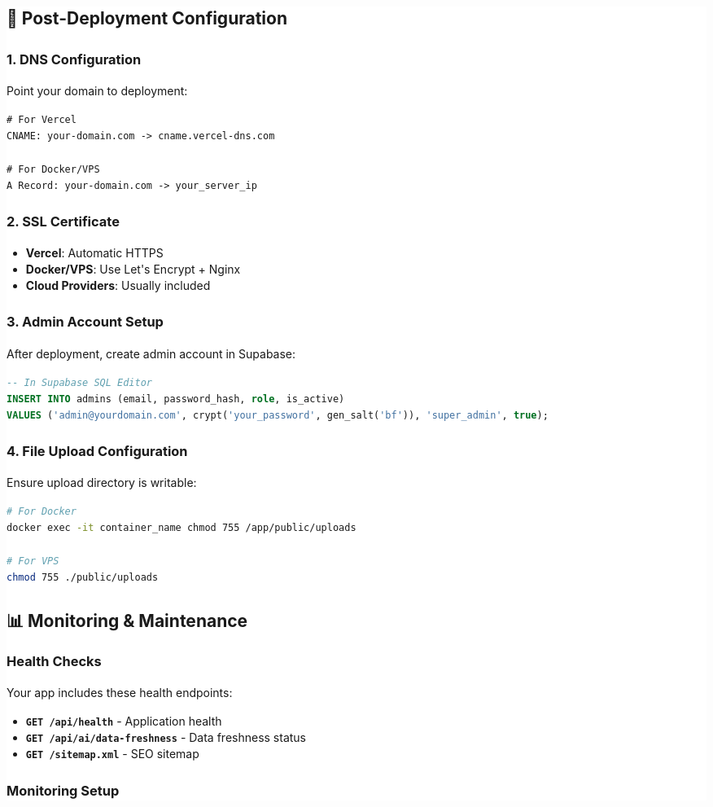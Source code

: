## 🔧 Post-Deployment Configuration

### **1. DNS Configuration**

Point your domain to deployment:

```
# For Vercel
CNAME: your-domain.com -> cname.vercel-dns.com

# For Docker/VPS
A Record: your-domain.com -> your_server_ip
```

### **2. SSL Certificate**

- **Vercel**: Automatic HTTPS
- **Docker/VPS**: Use Let's Encrypt + Nginx
- **Cloud Providers**: Usually included

### **3. Admin Account Setup**

After deployment, create admin account in Supabase:

```sql
-- In Supabase SQL Editor
INSERT INTO admins (email, password_hash, role, is_active)
VALUES ('admin@yourdomain.com', crypt('your_password', gen_salt('bf')), 'super_admin', true);
```

### **4. File Upload Configuration**

Ensure upload directory is writable:

```bash
# For Docker
docker exec -it container_name chmod 755 /app/public/uploads

# For VPS
chmod 755 ./public/uploads
```

## 📊 Monitoring & Maintenance

### **Health Checks**

Your app includes these health endpoints:

- **`GET /api/health`** - Application health
- **`GET /api/ai/data-freshness`** - Data freshness status
- **`GET /sitemap.xml`** - SEO sitemap

### **Monitoring Setup**
